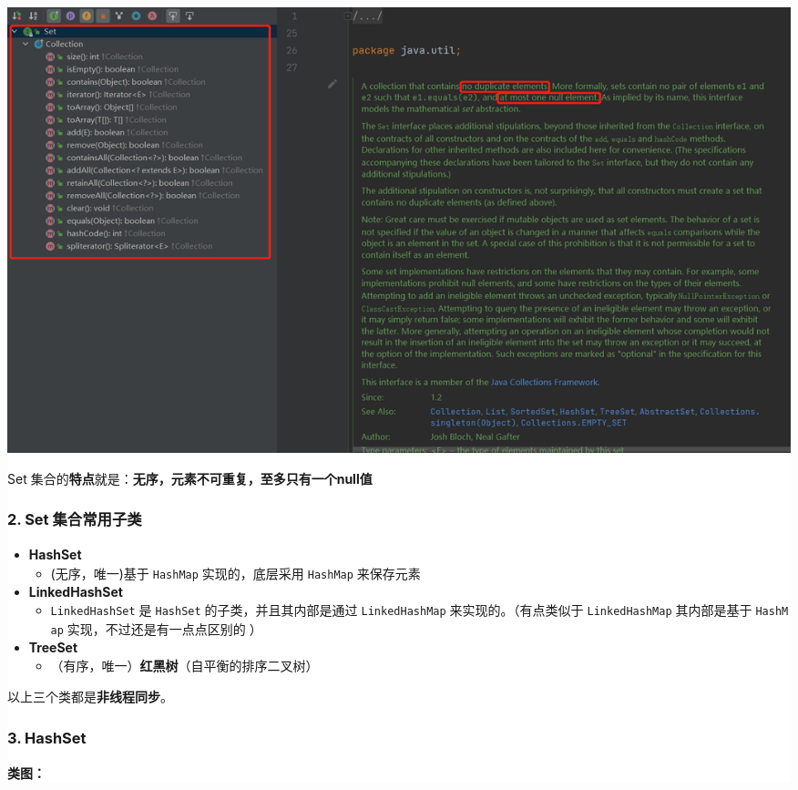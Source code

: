 ![1629774114863](./images/1629774114863.png)

Set 集合的**特点**就是：**无序，元素不可重复，至多只有一个null值**



### 2. Set 集合常用子类

- **HashSet**
  -  (无序，唯一)基于 `HashMap` 实现的，底层采用 `HashMap` 来保存元素 
- **LinkedHashSet** 
  -  `LinkedHashSet` 是 `HashSet` 的子类，并且其内部是通过 `LinkedHashMap` 来实现的。（有点类似于 `LinkedHashMap` 其内部是基于 `HashMap` 实现，不过还是有一点点区别的 ） 
- **TreeSet** 
  -  （有序，唯一）**红黑树**（自平衡的排序二叉树）

以上三个类都是**非线程同步**。



### 3. HashSet

**类图：**
